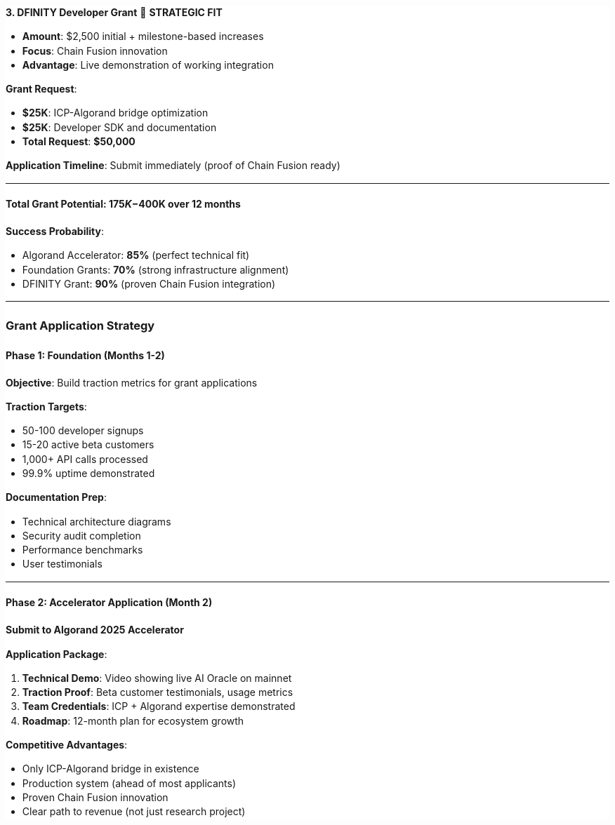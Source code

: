 
**3. DFINITY Developer Grant** 🔗 **STRATEGIC FIT**
- **Amount**: $2,500 initial + milestone-based increases
- **Focus**: Chain Fusion innovation
- **Advantage**: Live demonstration of working integration

**Grant Request**:
- **$25K**: ICP-Algorand bridge optimization
- **$25K**: Developer SDK and documentation
- **Total Request**: **$50,000**

**Application Timeline**: Submit immediately (proof of Chain Fusion ready)

---

#### **Total Grant Potential**: **$175K-$400K** over 12 months

**Success Probability**:
- Algorand Accelerator: **85%** (perfect technical fit)
- Foundation Grants: **70%** (strong infrastructure alignment)
- DFINITY Grant: **90%** (proven Chain Fusion integration)

---

### **Grant Application Strategy**

#### **Phase 1: Foundation (Months 1-2)**
**Objective**: Build traction metrics for grant applications

**Traction Targets**:
- 50-100 developer signups
- 15-20 active beta customers
- 1,000+ API calls processed
- 99.9% uptime demonstrated

**Documentation Prep**:
- Technical architecture diagrams
- Security audit completion
- Performance benchmarks
- User testimonials

---

#### **Phase 2: Accelerator Application (Month 2)**
**Submit to Algorand 2025 Accelerator**

**Application Package**:
1. **Technical Demo**: Video showing live AI Oracle on mainnet
2. **Traction Proof**: Beta customer testimonials, usage metrics
3. **Team Credentials**: ICP + Algorand expertise demonstrated
4. **Roadmap**: 12-month plan for ecosystem growth

**Competitive Advantages**:
- Only ICP-Algorand bridge in existence
- Production system (ahead of most applicants)
- Proven Chain Fusion innovation
- Clear path to revenue (not just research project)
